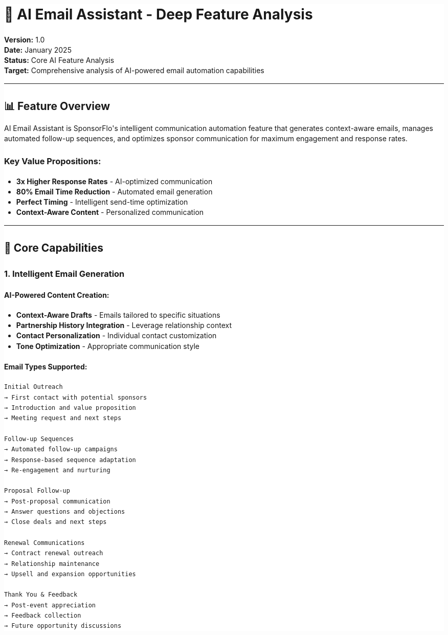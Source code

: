 # 📧 AI Email Assistant - Deep Feature Analysis

**Version:** 1.0  
**Date:** January 2025  
**Status:** Core AI Feature Analysis  
**Target:** Comprehensive analysis of AI-powered email automation capabilities

---

## 📊 **Feature Overview**

AI Email Assistant is SponsorFlo's intelligent communication automation feature that generates context-aware emails, manages automated follow-up sequences, and optimizes sponsor communication for maximum engagement and response rates.

### **Key Value Propositions:**
- **3x Higher Response Rates** - AI-optimized communication
- **80% Email Time Reduction** - Automated email generation
- **Perfect Timing** - Intelligent send-time optimization
- **Context-Aware Content** - Personalized communication

---

## 🎯 **Core Capabilities**

### **1. Intelligent Email Generation**

#### **AI-Powered Content Creation:**
- **Context-Aware Drafts** - Emails tailored to specific situations
- **Partnership History Integration** - Leverage relationship context
- **Contact Personalization** - Individual contact customization
- **Tone Optimization** - Appropriate communication style

#### **Email Types Supported:**
```
Initial Outreach
→ First contact with potential sponsors
→ Introduction and value proposition
→ Meeting request and next steps

Follow-up Sequences
→ Automated follow-up campaigns
→ Response-based sequence adaptation
→ Re-engagement and nurturing

Proposal Follow-up
→ Post-proposal communication
→ Answer questions and objections
→ Close deals and next steps

Renewal Communications
→ Contract renewal outreach
→ Relationship maintenance
→ Upsell and expansion opportunities

Thank You & Feedback
→ Post-event appreciation
→ Feedback collection
→ Future opportunity discussions
```

